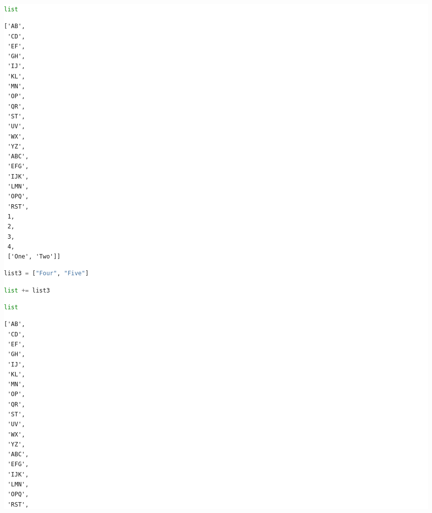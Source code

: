 ```python
list

```




    ['AB',
     'CD',
     'EF',
     'GH',
     'IJ',
     'KL',
     'MN',
     'OP',
     'QR',
     'ST',
     'UV',
     'WX',
     'YZ',
     'ABC',
     'EFG',
     'IJK',
     'LMN',
     'OPQ',
     'RST',
     1,
     2,
     3,
     4,
     ['One', 'Two']]




```python
list3 = ["Four", "Five"]
```


```python
list += list3
```


```python
list
```




    ['AB',
     'CD',
     'EF',
     'GH',
     'IJ',
     'KL',
     'MN',
     'OP',
     'QR',
     'ST',
     'UV',
     'WX',
     'YZ',
     'ABC',
     'EFG',
     'IJK',
     'LMN',
     'OPQ',
     'RST',